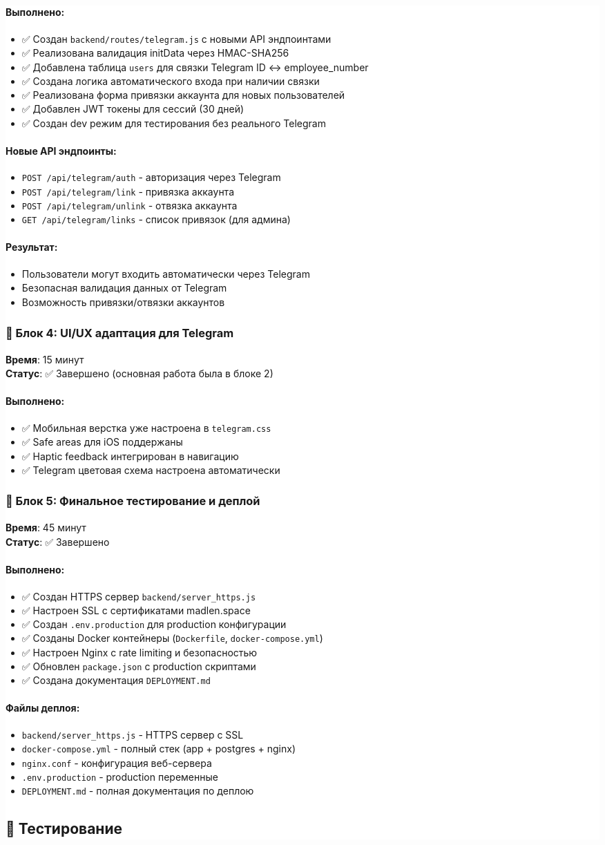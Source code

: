 #### Выполнено:
- ✅ Создан `backend/routes/telegram.js` с новыми API эндпоинтами
- ✅ Реализована валидация initData через HMAC-SHA256
- ✅ Добавлена таблица `users` для связки Telegram ID ↔ employee_number
- ✅ Создана логика автоматического входа при наличии связки
- ✅ Реализована форма привязки аккаунта для новых пользователей
- ✅ Добавлен JWT токены для сессий (30 дней)
- ✅ Создан dev режим для тестирования без реального Telegram

#### Новые API эндпоинты:
- `POST /api/telegram/auth` - авторизация через Telegram
- `POST /api/telegram/link` - привязка аккаунта
- `POST /api/telegram/unlink` - отвязка аккаунта
- `GET /api/telegram/links` - список привязок (для админа)

#### Результат:
- Пользователи могут входить автоматически через Telegram
- Безопасная валидация данных от Telegram
- Возможность привязки/отвязки аккаунтов

### 🎨 Блок 4: UI/UX адаптация для Telegram
**Время**: 15 минут  
**Статус**: ✅ Завершено (основная работа была в блоке 2)

#### Выполнено:
- ✅ Мобильная верстка уже настроена в `telegram.css`
- ✅ Safe areas для iOS поддержаны
- ✅ Haptic feedback интегрирован в навигацию
- ✅ Telegram цветовая схема настроена автоматически

### 🚀 Блок 5: Финальное тестирование и деплой
**Время**: 45 минут  
**Статус**: ✅ Завершено

#### Выполнено:
- ✅ Создан HTTPS сервер `backend/server_https.js`
- ✅ Настроен SSL с сертификатами madlen.space
- ✅ Создан `.env.production` для production конфигурации
- ✅ Созданы Docker контейнеры (`Dockerfile`, `docker-compose.yml`)
- ✅ Настроен Nginx с rate limiting и безопасностью
- ✅ Обновлен `package.json` с production скриптами
- ✅ Создана документация `DEPLOYMENT.md`

#### Файлы деплоя:
- `backend/server_https.js` - HTTPS сервер с SSL
- `docker-compose.yml` - полный стек (app + postgres + nginx)
- `nginx.conf` - конфигурация веб-сервера
- `.env.production` - production переменные
- `DEPLOYMENT.md` - полная документация по деплою

## 🧪 Тестирование
